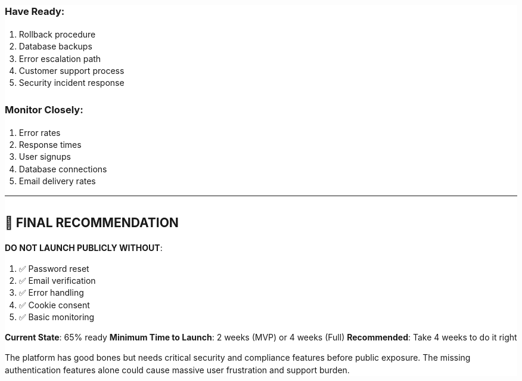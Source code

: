 ### Have Ready:
1. Rollback procedure
2. Database backups
3. Error escalation path
4. Customer support process
5. Security incident response

### Monitor Closely:
1. Error rates
2. Response times
3. User signups
4. Database connections
5. Email delivery rates

---

## 📝 FINAL RECOMMENDATION

**DO NOT LAUNCH PUBLICLY WITHOUT**:
1. ✅ Password reset
2. ✅ Email verification  
3. ✅ Error handling
4. ✅ Cookie consent
5. ✅ Basic monitoring

**Current State**: 65% ready
**Minimum Time to Launch**: 2 weeks (MVP) or 4 weeks (Full)
**Recommended**: Take 4 weeks to do it right

The platform has good bones but needs critical security and compliance features before public exposure. The missing authentication features alone could cause massive user frustration and support burden.